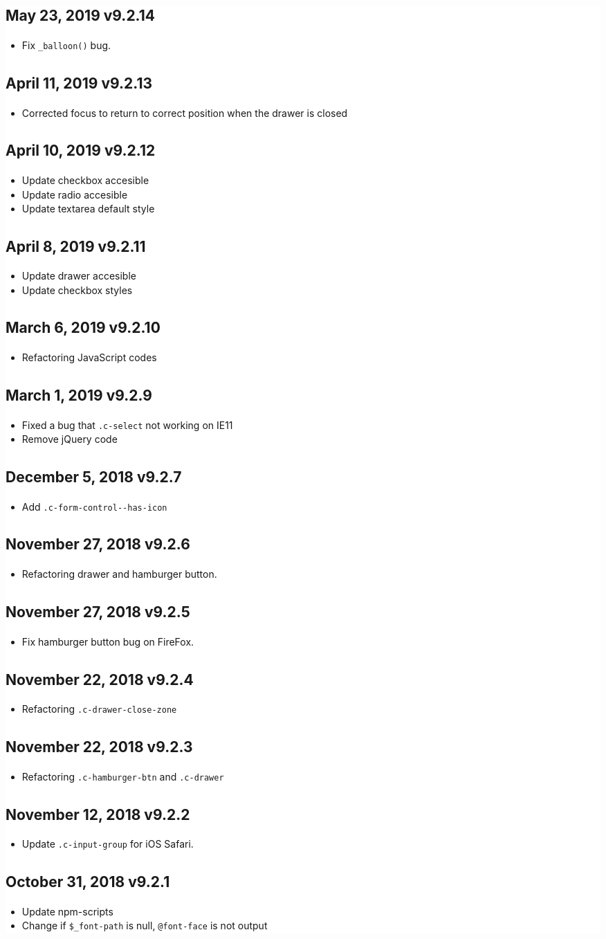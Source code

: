 ## May 23, 2019 v9.2.14
* Fix `_balloon()` bug.

## April 11, 2019 v9.2.13
* Corrected focus to return to correct position when the drawer is closed

## April 10, 2019 v9.2.12
* Update checkbox accesible
* Update radio accesible
* Update textarea default style

## April 8, 2019 v9.2.11
* Update drawer accesible
* Update checkbox styles

## March 6, 2019 v9.2.10
* Refactoring JavaScript codes

## March 1, 2019 v9.2.9
* Fixed a bug that `.c-select` not working on IE11
* Remove jQuery code

## December 5, 2018 v9.2.7
* Add `.c-form-control--has-icon`

## November 27, 2018 v9.2.6
* Refactoring drawer and hamburger button.

## November 27, 2018 v9.2.5
* Fix hamburger button bug on FireFox.

## November 22, 2018 v9.2.4
* Refactoring `.c-drawer-close-zone`

## November 22, 2018 v9.2.3
* Refactoring `.c-hamburger-btn` and `.c-drawer`

## November 12, 2018 v9.2.2
* Update `.c-input-group` for iOS Safari.

## October 31, 2018 v9.2.1
* Update npm-scripts
* Change if `$_font-path` is null, `@font-face` is not output
